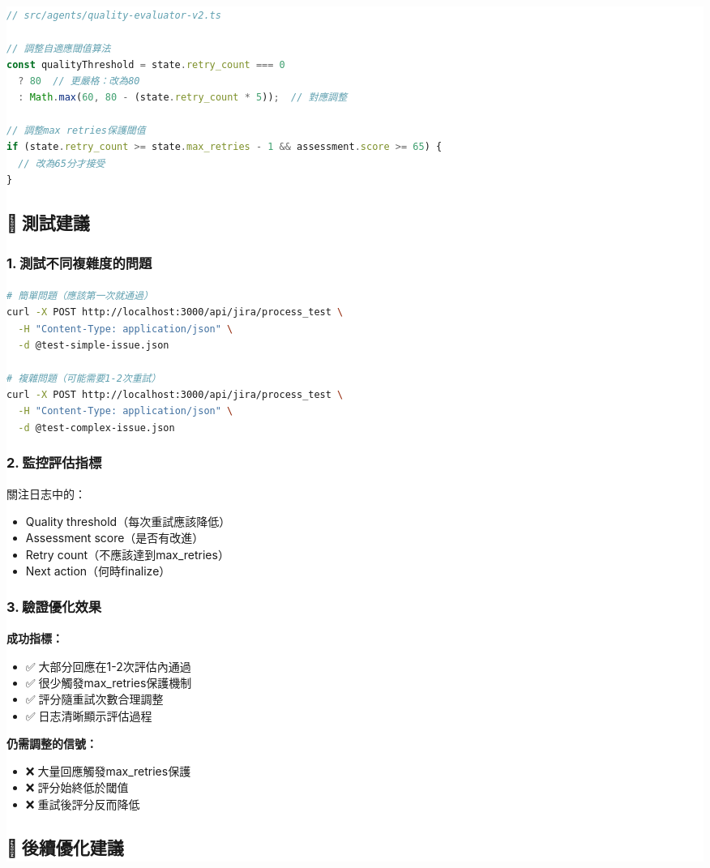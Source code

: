 ```typescript
// src/agents/quality-evaluator-v2.ts

// 調整自適應閾值算法
const qualityThreshold = state.retry_count === 0
  ? 80  // 更嚴格：改為80
  : Math.max(60, 80 - (state.retry_count * 5));  // 對應調整

// 調整max retries保護閾值
if (state.retry_count >= state.max_retries - 1 && assessment.score >= 65) {
  // 改為65分才接受
}
```

## 🧪 測試建議

### 1. 測試不同複雜度的問題

```bash
# 簡單問題（應該第一次就通過）
curl -X POST http://localhost:3000/api/jira/process_test \
  -H "Content-Type: application/json" \
  -d @test-simple-issue.json

# 複雜問題（可能需要1-2次重試）
curl -X POST http://localhost:3000/api/jira/process_test \
  -H "Content-Type: application/json" \
  -d @test-complex-issue.json
```

### 2. 監控評估指標

關注日志中的：
- Quality threshold（每次重試應該降低）
- Assessment score（是否有改進）
- Retry count（不應該達到max_retries）
- Next action（何時finalize）

### 3. 驗證優化效果

**成功指標：**
- ✅ 大部分回應在1-2次評估內通過
- ✅ 很少觸發max_retries保護機制
- ✅ 評分隨重試次數合理調整
- ✅ 日志清晰顯示評估過程

**仍需調整的信號：**
- ❌ 大量回應觸發max_retries保護
- ❌ 評分始終低於閾值
- ❌ 重試後評分反而降低

## 📝 後續優化建議
